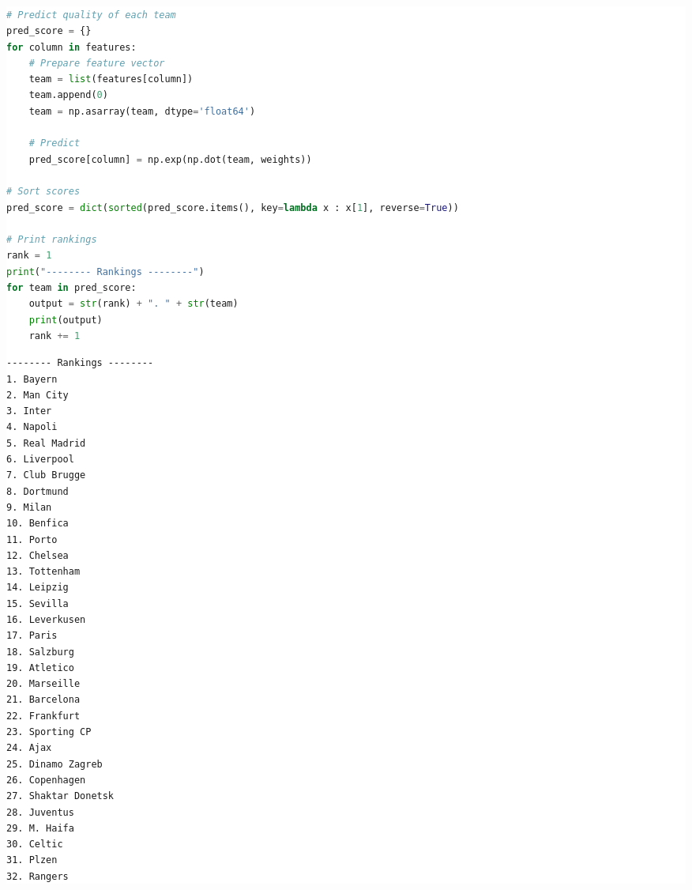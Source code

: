 
```python
# Predict quality of each team
pred_score = {}
for column in features:
    # Prepare feature vector
    team = list(features[column])
    team.append(0)
    team = np.asarray(team, dtype='float64')

    # Predict
    pred_score[column] = np.exp(np.dot(team, weights))

# Sort scores
pred_score = dict(sorted(pred_score.items(), key=lambda x : x[1], reverse=True))

# Print rankings
rank = 1
print("-------- Rankings --------")
for team in pred_score:
    output = str(rank) + ". " + str(team)
    print(output)
    rank += 1
```

    -------- Rankings --------
    1. Bayern
    2. Man City
    3. Inter
    4. Napoli
    5. Real Madrid
    6. Liverpool
    7. Club Brugge
    8. Dortmund
    9. Milan
    10. Benfica
    11. Porto
    12. Chelsea
    13. Tottenham
    14. Leipzig
    15. Sevilla
    16. Leverkusen
    17. Paris
    18. Salzburg
    19. Atletico
    20. Marseille
    21. Barcelona
    22. Frankfurt
    23. Sporting CP
    24. Ajax
    25. Dinamo Zagreb
    26. Copenhagen
    27. Shaktar Donetsk
    28. Juventus
    29. M. Haifa
    30. Celtic
    31. Plzen
    32. Rangers
    